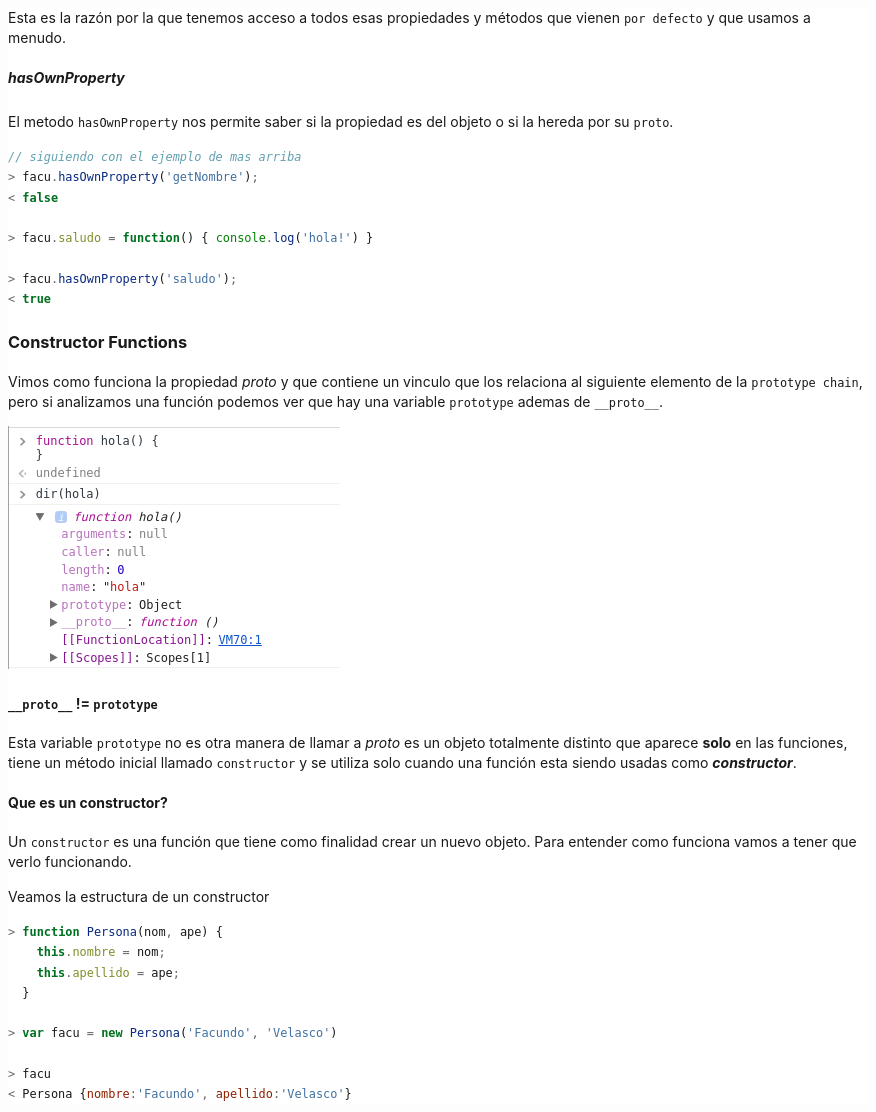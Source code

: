 
Esta es la razón por la que tenemos acceso a todos esas propiedades y métodos que vienen `por defecto` y que usamos a menudo.

##### hasOwnProperty

El metodo `hasOwnProperty` nos permite saber si la propiedad es del objeto o si la hereda por su `proto`.

``` javascript
// siguiendo con el ejemplo de mas arriba
> facu.hasOwnProperty('getNombre');
< false

> facu.saludo = function() { console.log('hola!') }

> facu.hasOwnProperty('saludo');
< true
```

### Constructor Functions

Vimos como funciona la propiedad _proto_ y que contiene un vinculo que los relaciona al siguiente elemento de la `prototype chain`, pero si analizamos una función podemos ver que hay una variable `prototype` ademas de `__proto__`.

![prototype](../img/prototype.png)

#### `__proto__` != `prototype`

Esta variable `prototype` no es otra manera de llamar a _proto_ es un objeto totalmente distinto que aparece **solo** en las funciones, tiene un método inicial llamado `constructor` y se utiliza solo cuando una función esta siendo usadas como __*constructor*__.

#### Que es un constructor?

Un `constructor` es una función que tiene como finalidad crear un nuevo objeto. Para entender como funciona vamos a tener que verlo funcionando.

Veamos la estructura de un constructor

``` javascript
> function Persona(nom, ape) {
    this.nombre = nom;
    this.apellido = ape;
  }

> var facu = new Persona('Facundo', 'Velasco')

> facu
< Persona {nombre:'Facundo', apellido:'Velasco'}
```
